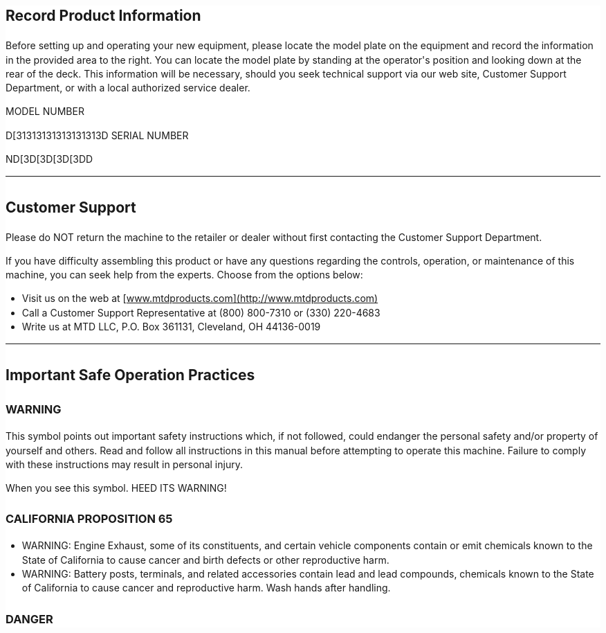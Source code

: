 
## Record Product Information

Before setting up and operating your new equipment, please locate the model plate on the equipment and record the information in the provided area to the right. You can locate the model plate by standing at the operator's position and looking down at the rear of the deck. This information will be necessary, should you seek technical support via our web site, Customer Support Department, or with a local authorized service dealer.

MODEL NUMBER

D[31313131313131313D
SERIAL NUMBER

ND[3D[3D[3D[3DD

---

## Customer Support

Please do NOT return the machine to the retailer or dealer without first contacting the Customer Support Department.

If you have difficulty assembling this product or have any questions regarding the controls, operation, or maintenance of this machine, you can seek help from the experts. Choose from the options below:

- Visit us on the web at [www.mtdproducts.com](http://www.mtdproducts.com)
- Call a Customer Support Representative at (800) 800-7310 or (330) 220-4683
- Write us at MTD LLC, P.O. Box 361131, Cleveland, OH 44136-0019

---

## Important Safe Operation Practices

### WARNING

This symbol points out important safety instructions which, if not followed, could endanger the personal safety and/or property of yourself and others. Read and follow all instructions in this manual before attempting to operate this machine. Failure to comply with these instructions may result in personal injury.

When you see this symbol. HEED ITS WARNING!

### CALIFORNIA PROPOSITION 65

- WARNING: Engine Exhaust, some of its constituents, and certain vehicle components contain or emit chemicals known to the State of California to cause cancer and birth defects or other reproductive harm.
- WARNING: Battery posts, terminals, and related accessories contain lead and lead compounds, chemicals known to the State of California to cause cancer and reproductive harm. Wash hands after handling.

### DANGER
